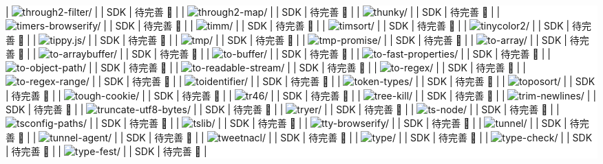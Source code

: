 | ![through2-filter/](/router/)                             |      | SDK      | 待完善 :punch: |
| ![through2-map/](/router/)                                |      | SDK      | 待完善 :punch: |
| ![thunky/](/router/)                                      |      | SDK      | 待完善 :punch: |
| ![timers-browserify/](/router/)                           |      | SDK      | 待完善 :punch: |
| ![timm/](/router/)                                        |      | SDK      | 待完善 :punch: |
| ![timsort/](/router/)                                     |      | SDK      | 待完善 :punch: |
| ![tinycolor2/](/router/)                                  |      | SDK      | 待完善 :punch: |
| ![tippy.js/](/router/)                                    |      | SDK      | 待完善 :punch: |
| ![tmp/](/router/)                                         |      | SDK      | 待完善 :punch: |
| ![tmp-promise/](/router/)                                 |      | SDK      | 待完善 :punch: |
| ![to-array/](/router/)                                    |      | SDK      | 待完善 :punch: |
| ![to-arraybuffer/](/router/)                              |      | SDK      | 待完善 :punch: |
| ![to-buffer/](/router/)                                   |      | SDK      | 待完善 :punch: |
| ![to-fast-properties/](/router/)                          |      | SDK      | 待完善 :punch: |
| ![to-object-path/](/router/)                              |      | SDK      | 待完善 :punch: |
| ![to-readable-stream/](/router/)                          |      | SDK      | 待完善 :punch: |
| ![to-regex/](/router/)                                    |      | SDK      | 待完善 :punch: |
| ![to-regex-range/](/router/)                              |      | SDK      | 待完善 :punch: |
| ![toidentifier/](/router/)                                |      | SDK      | 待完善 :punch: |
| ![token-types/](/router/)                                 |      | SDK      | 待完善 :punch: |
| ![toposort/](/router/)                                    |      | SDK      | 待完善 :punch: |
| ![tough-cookie/](/router/)                                |      | SDK      | 待完善 :punch: |
| ![tr46/](/router/)                                        |      | SDK      | 待完善 :punch: |
| ![tree-kill/](/router/)                                   |      | SDK      | 待完善 :punch: |
| ![trim-newlines/](/router/)                               |      | SDK      | 待完善 :punch: |
| ![truncate-utf8-bytes/](/router/)                         |      | SDK      | 待完善 :punch: |
| ![tryer/](/router/)                                       |      | SDK      | 待完善 :punch: |
| ![ts-node/](/router/)                                     |      | SDK      | 待完善 :punch: |
| ![tsconfig-paths/](/router/)                              |      | SDK      | 待完善 :punch: |
| ![tslib/](/router/)                                       |      | SDK      | 待完善 :punch: |
| ![tty-browserify/](/router/)                              |      | SDK      | 待完善 :punch: |
| ![tunnel/](/router/)                                      |      | SDK      | 待完善 :punch: |
| ![tunnel-agent/](/router/)                                |      | SDK      | 待完善 :punch: |
| ![tweetnacl/](/router/)                                   |      | SDK      | 待完善 :punch: |
| ![type/](/router/)                                        |      | SDK      | 待完善 :punch: |
| ![type-check/](/router/)                                  |      | SDK      | 待完善 :punch: |
| ![type-fest/](/router/)                                   |      | SDK      | 待完善 :punch: |